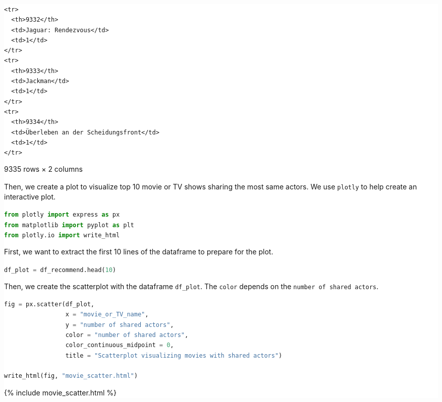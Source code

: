     <tr>
      <th>9332</th>
      <td>Jaguar: Rendezvous</td>
      <td>1</td>
    </tr>
    <tr>
      <th>9333</th>
      <td>Jackman</td>
      <td>1</td>
    </tr>
    <tr>
      <th>9334</th>
      <td>Überleben an der Scheidungsfront</td>
      <td>1</td>
    </tr>
  </tbody>
</table>
<p>9335 rows × 2 columns</p>
</div>



Then, we create a plot to visualize top 10 movie or TV shows sharing the most same actors. We use `plotly` to help create an interactive plot.


```python
from plotly import express as px
from matplotlib import pyplot as plt
from plotly.io import write_html
```

First, we want to extract the first 10 lines of the dataframe to prepare for the plot.


```python
df_plot = df_recommend.head(10)
```

Then, we create the scatterplot with the dataframe `df_plot`. The `color` depends on the `number of shared actors`.


```python
fig = px.scatter(df_plot,
                 x = "movie_or_TV_name",
                 y = "number of shared actors", 
                 color = "number of shared actors",
                 color_continuous_midpoint = 0,
                 title = "Scatterplot visualizing movies with shared actors")
    
write_html(fig, "movie_scatter.html")
```
{% include movie_scatter.html %}